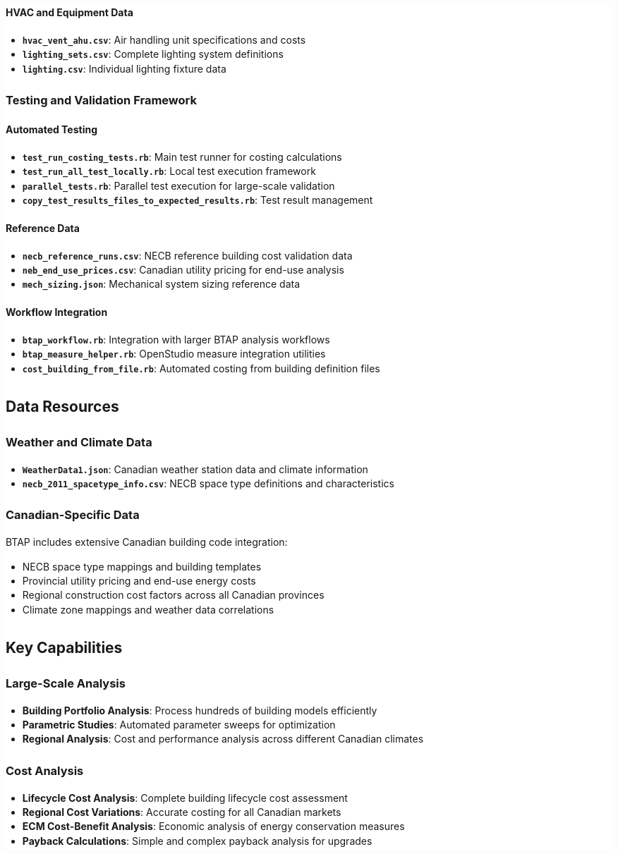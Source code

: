 #### HVAC and Equipment Data
- **`hvac_vent_ahu.csv`**: Air handling unit specifications and costs
- **`lighting_sets.csv`**: Complete lighting system definitions
- **`lighting.csv`**: Individual lighting fixture data

### Testing and Validation Framework

#### Automated Testing
- **`test_run_costing_tests.rb`**: Main test runner for costing calculations
- **`test_run_all_test_locally.rb`**: Local test execution framework  
- **`parallel_tests.rb`**: Parallel test execution for large-scale validation
- **`copy_test_results_files_to_expected_results.rb`**: Test result management

#### Reference Data
- **`necb_reference_runs.csv`**: NECB reference building cost validation data
- **`neb_end_use_prices.csv`**: Canadian utility pricing for end-use analysis
- **`mech_sizing.json`**: Mechanical system sizing reference data

#### Workflow Integration
- **`btap_workflow.rb`**: Integration with larger BTAP analysis workflows
- **`btap_measure_helper.rb`**: OpenStudio measure integration utilities
- **`cost_building_from_file.rb`**: Automated costing from building definition files

## Data Resources

### Weather and Climate Data
- **`WeatherData1.json`**: Canadian weather station data and climate information  
- **`necb_2011_spacetype_info.csv`**: NECB space type definitions and characteristics

### Canadian-Specific Data
BTAP includes extensive Canadian building code integration:
- NECB space type mappings and building templates
- Provincial utility pricing and end-use energy costs  
- Regional construction cost factors across all Canadian provinces
- Climate zone mappings and weather data correlations

## Key Capabilities

### Large-Scale Analysis
- **Building Portfolio Analysis**: Process hundreds of building models efficiently
- **Parametric Studies**: Automated parameter sweeps for optimization
- **Regional Analysis**: Cost and performance analysis across different Canadian climates

### Cost Analysis  
- **Lifecycle Cost Analysis**: Complete building lifecycle cost assessment
- **Regional Cost Variations**: Accurate costing for all Canadian markets
- **ECM Cost-Benefit Analysis**: Economic analysis of energy conservation measures
- **Payback Calculations**: Simple and complex payback analysis for upgrades
